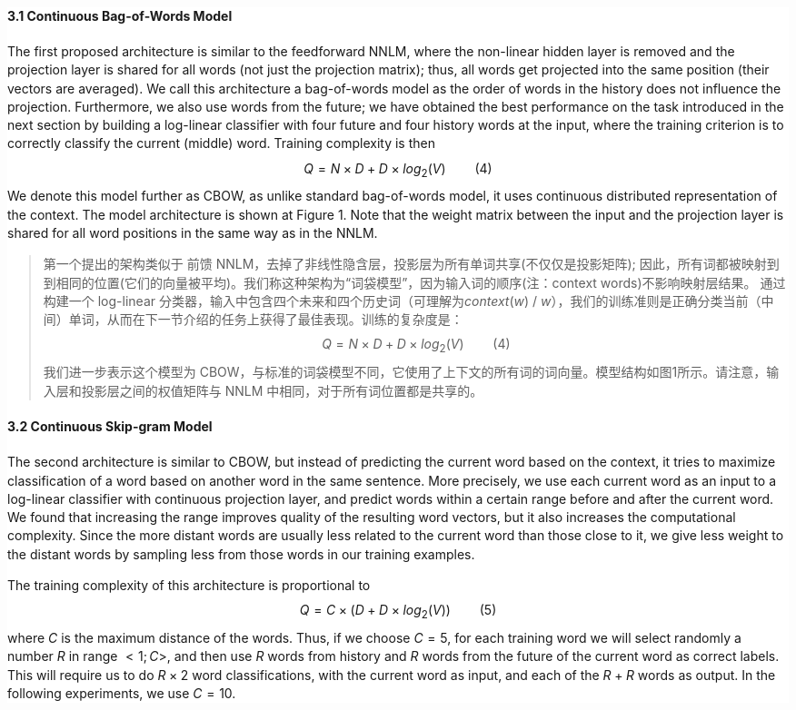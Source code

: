 #### 3.1 Continuous Bag-of-Words Model

The first proposed architecture is similar to the feedforward NNLM, where the non-linear hidden layer is removed and the projection layer is shared for all words (not just the projection matrix); thus, all words get projected into the same position (their vectors are averaged). We call this architecture a bag-of-words model as the order of words in the history does not influence the projection. Furthermore, we also use words from the future; we have obtained the best performance on the task introduced in the next section by building a log-linear classifier with four future and four history words at the input, where the training criterion is to correctly classify the current (middle) word. Training complexity is then
$$
Q = N \times D + D \times log_2(V) \qquad (4)
$$
We denote this model further as CBOW, as unlike standard bag-of-words model, it uses continuous distributed representation of the context. The model architecture is shown at Figure 1. Note that the weight matrix between the input and the projection layer is shared for all word positions in the same way as in the NNLM.

> 第一个提出的架构类似于 前馈 NNLM，去掉了非线性隐含层，投影层为所有单词共享(不仅仅是投影矩阵); 因此，所有词都被映射到到相同的位置(它们的向量被平均)。我们称这种架构为“词袋模型”，因为输入词的顺序(注：context words)不影响映射层结果。 通过构建一个 log-linear 分类器，输入中包含四个未来和四个历史词（可理解为$context(w) \ /\ w$），我们的训练准则是正确分类当前（中间）单词，从而在下一节介绍的任务上获得了最佳表现。训练的复杂度是：
> $$
> Q = N \times D + D \times log_2(V) \qquad (4)
> $$
> 我们进一步表示这个模型为 CBOW，与标准的词袋模型不同，它使用了上下文的所有词的词向量。模型结构如图1所示。请注意，输入层和投影层之间的权值矩阵与 NNLM 中相同，对于所有词位置都是共享的。

#### 3.2 Continuous Skip-gram Model

The second architecture is similar to CBOW, but instead of predicting the current word based on the context, it tries to maximize classification of a word based on another word in the same sentence. More precisely, we use each current word as an input to a log-linear classifier with continuous projection layer, and predict words within a certain range before and after the current word. We found that increasing the range improves quality of the resulting word vectors, but it also increases the computational complexity. Since the more distant words are usually less related to the current word than those close to it, we give less weight to the distant words by sampling less from those words in our training examples.

The training complexity of this architecture is proportional to
$$
Q = C × (D + D × log_2(V )) \qquad (5)
$$
where $C$ is the maximum distance of the words. Thus, if we choose $C = 5$, for each training word we will select randomly a number $R$ in range $< 1 ; C >$, and then use $R$ words from history and $R$ words from the future of the current word as correct labels. This will require us to do $R × 2$ word classifications, with the current word as input, and each of the $R + R$ words as output. In the following experiments, we use $C = 10$.
